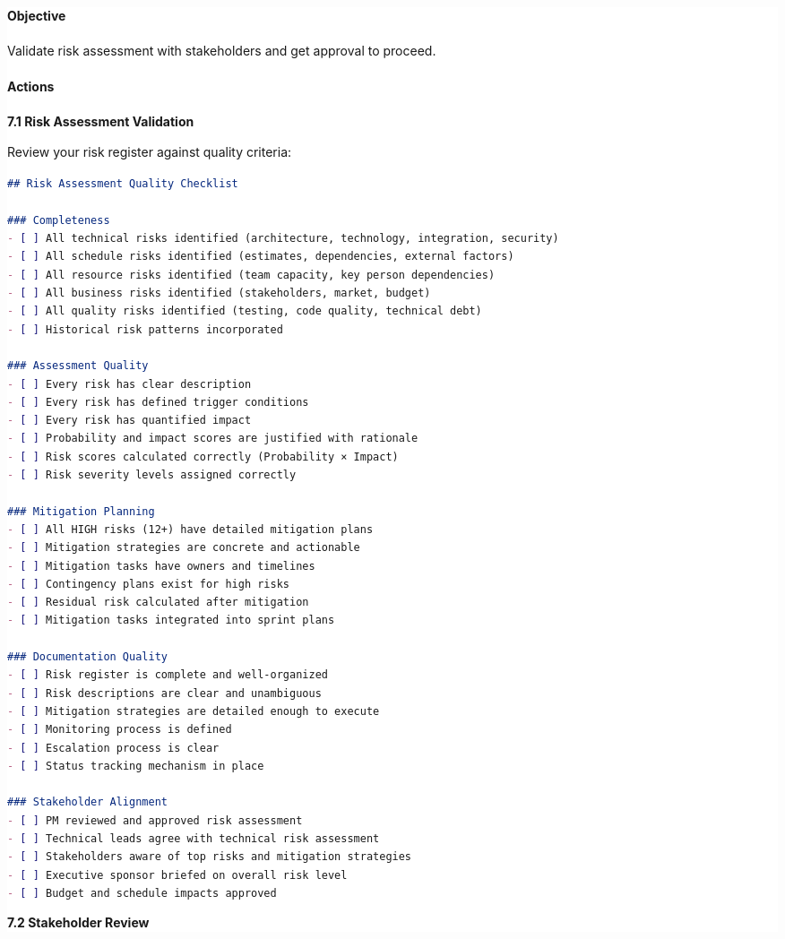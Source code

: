 #### Objective
Validate risk assessment with stakeholders and get approval to proceed.

#### Actions

**7.1 Risk Assessment Validation**

Review your risk register against quality criteria:

```markdown
## Risk Assessment Quality Checklist

### Completeness
- [ ] All technical risks identified (architecture, technology, integration, security)
- [ ] All schedule risks identified (estimates, dependencies, external factors)
- [ ] All resource risks identified (team capacity, key person dependencies)
- [ ] All business risks identified (stakeholders, market, budget)
- [ ] All quality risks identified (testing, code quality, technical debt)
- [ ] Historical risk patterns incorporated

### Assessment Quality
- [ ] Every risk has clear description
- [ ] Every risk has defined trigger conditions
- [ ] Every risk has quantified impact
- [ ] Probability and impact scores are justified with rationale
- [ ] Risk scores calculated correctly (Probability × Impact)
- [ ] Risk severity levels assigned correctly

### Mitigation Planning
- [ ] All HIGH risks (12+) have detailed mitigation plans
- [ ] Mitigation strategies are concrete and actionable
- [ ] Mitigation tasks have owners and timelines
- [ ] Contingency plans exist for high risks
- [ ] Residual risk calculated after mitigation
- [ ] Mitigation tasks integrated into sprint plans

### Documentation Quality
- [ ] Risk register is complete and well-organized
- [ ] Risk descriptions are clear and unambiguous
- [ ] Mitigation strategies are detailed enough to execute
- [ ] Monitoring process is defined
- [ ] Escalation process is clear
- [ ] Status tracking mechanism in place

### Stakeholder Alignment
- [ ] PM reviewed and approved risk assessment
- [ ] Technical leads agree with technical risk assessment
- [ ] Stakeholders aware of top risks and mitigation strategies
- [ ] Executive sponsor briefed on overall risk level
- [ ] Budget and schedule impacts approved
```

**7.2 Stakeholder Review**
